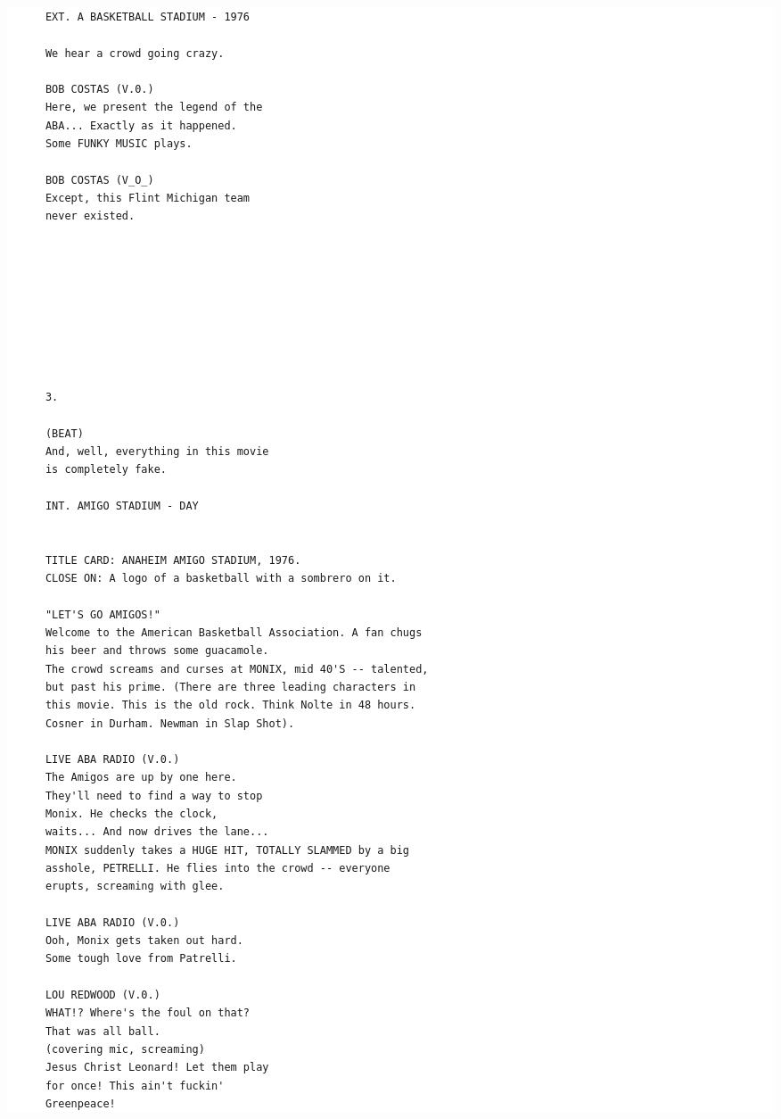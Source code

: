           EXT. A BASKETBALL STADIUM - 1976

          We hear a crowd going crazy.

          BOB COSTAS (V.0.)
          Here, we present the legend of the
          ABA... Exactly as it happened.
          Some FUNKY MUSIC plays.

          BOB COSTAS (V_O_)
          Except, this Flint Michigan team
          never existed.

          

          

          

          

          3.

          (BEAT)
          And, well, everything in this movie
          is completely fake.

          INT. AMIGO STADIUM - DAY


          TITLE CARD: ANAHEIM AMIGO STADIUM, 1976.
          CLOSE ON: A logo of a basketball with a sombrero on it.

          "LET'S GO AMIGOS!"
          Welcome to the American Basketball Association. A fan chugs
          his beer and throws some guacamole.
          The crowd screams and curses at MONIX, mid 40'S -- talented,
          but past his prime. (There are three leading characters in
          this movie. This is the old rock. Think Nolte in 48 hours.
          Cosner in Durham. Newman in Slap Shot).

          LIVE ABA RADIO (V.0.)
          The Amigos are up by one here.
          They'll need to find a way to stop
          Monix. He checks the clock,
          waits... And now drives the lane...
          MONIX suddenly takes a HUGE HIT, TOTALLY SLAMMED by a big
          asshole, PETRELLI. He flies into the crowd -- everyone
          erupts, screaming with glee.

          LIVE ABA RADIO (V.0.)
          Ooh, Monix gets taken out hard.
          Some tough love from Patrelli.

          LOU REDWOOD (V.0.)
          WHAT!? Where's the foul on that?
          That was all ball.
          (covering mic, screaming)
          Jesus Christ Leonard! Let them play
          for once! This ain't fuckin'
          Greenpeace!

